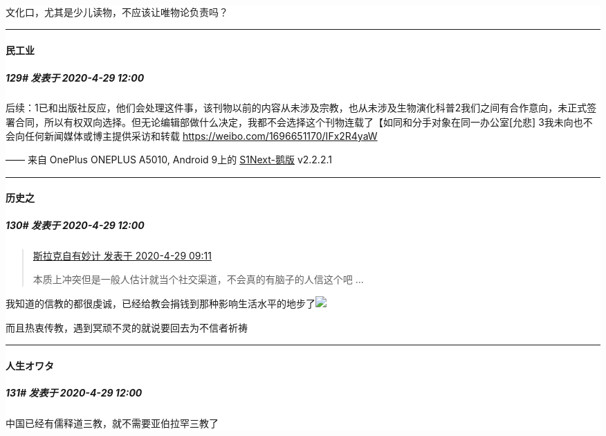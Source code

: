 


文化口，尤其是少儿读物，不应该让唯物论负责吗？







*****

####  民工业  
##### 129#       发表于 2020-4-29 12:00




后续：1已和出版社反应，他们会处理这件事，该刊物以前的内容从未涉及宗教，也从未涉及生物演化科普2我们之间有合作意向，未正式签署合同，所以有权双向选择。但无论编辑部做什么决定，我都不会选择这个刊物连载了【如同和分手对象在同一办公室[允悲] 3我未向也不会向任何新闻媒体或博主提供采访和转载
https://weibo.com/1696651170/IFx2R4yaW


—— 来自 OnePlus ONEPLUS A5010, Android 9上的 [S1Next-鹅版](https://github.com/ykrank/S1-Next/releases) v2.2.2.1







*****

####  历史之  
##### 130#       发表于 2020-4-29 12:00



<blockquote><a href="httphttps://bbs.saraba1st.com/2b/forum.php?mod=redirect&amp;goto=findpost&amp;pid=47242708&amp;ptid=1930873" target="_blank">斯拉克自有妙计 发表于 2020-4-29 09:11</a>

本质上冲突但是一般人估计就当个社交渠道，不会真的有脑子的人信这个吧 ...</blockquote>
我知道的信教的都很虔诚，已经给教会捐钱到那种影响生活水平的地步了<img src="https://static.saraba1st.com/image/smiley/face2017/001.png" referrerpolicy="no-referrer">

而且热衷传教，遇到冥顽不灵的就说要回去为不信者祈祷







*****

####  人生オワタ  
##### 131#       发表于 2020-4-29 12:00




中国已经有儒释道三教，就不需要亚伯拉罕三教了





